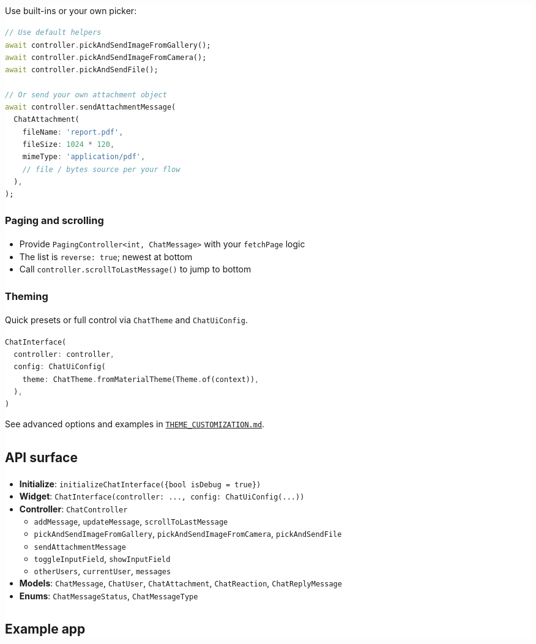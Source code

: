 Use built-ins or your own picker:

```dart
// Use default helpers
await controller.pickAndSendImageFromGallery();
await controller.pickAndSendImageFromCamera();
await controller.pickAndSendFile();

// Or send your own attachment object
await controller.sendAttachmentMessage(
  ChatAttachment(
    fileName: 'report.pdf',
    fileSize: 1024 * 120,
    mimeType: 'application/pdf',
    // file / bytes source per your flow
  ),
);
```

### Paging and scrolling

- Provide `PagingController<int, ChatMessage>` with your `fetchPage` logic
- The list is `reverse: true`; newest at bottom
- Call `controller.scrollToLastMessage()` to jump to bottom

### Theming

Quick presets or full control via `ChatTheme` and `ChatUiConfig`.

```dart
ChatInterface(
  controller: controller,
  config: ChatUiConfig(
    theme: ChatTheme.fromMaterialTheme(Theme.of(context)),
  ),
)
```

See advanced options and examples in [`THEME_CUSTOMIZATION.md`](THEME_CUSTOMIZATION.md).

## API surface

- **Initialize**: `initializeChatInterface({bool isDebug = true})`
- **Widget**: `ChatInterface(controller: ..., config: ChatUiConfig(...))`
- **Controller**: `ChatController`
  - `addMessage`, `updateMessage`, `scrollToLastMessage`
  - `pickAndSendImageFromGallery`, `pickAndSendImageFromCamera`, `pickAndSendFile`
  - `sendAttachmentMessage`
  - `toggleInputField`, `showInputField`
  - `otherUsers`, `currentUser`, `messages`
- **Models**: `ChatMessage`, `ChatUser`, `ChatAttachment`, `ChatReaction`, `ChatReplyMessage`
- **Enums**: `ChatMessageStatus`, `ChatMessageType`

## Example app
